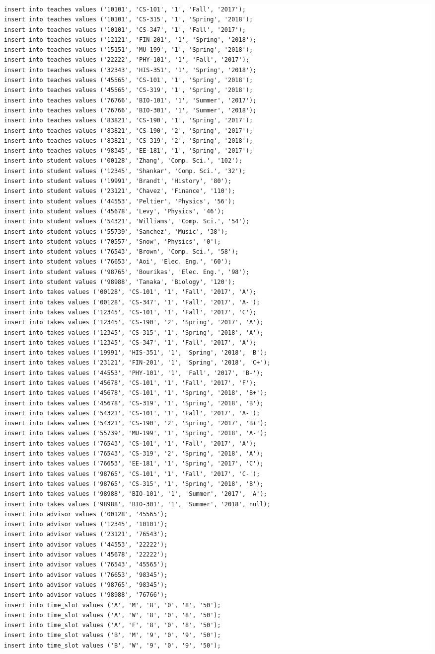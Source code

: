     insert into teaches values ('10101', 'CS-101', '1', 'Fall', '2017');
    insert into teaches values ('10101', 'CS-315', '1', 'Spring', '2018');
    insert into teaches values ('10101', 'CS-347', '1', 'Fall', '2017');
    insert into teaches values ('12121', 'FIN-201', '1', 'Spring', '2018');
    insert into teaches values ('15151', 'MU-199', '1', 'Spring', '2018');
    insert into teaches values ('22222', 'PHY-101', '1', 'Fall', '2017');
    insert into teaches values ('32343', 'HIS-351', '1', 'Spring', '2018');
    insert into teaches values ('45565', 'CS-101', '1', 'Spring', '2018');
    insert into teaches values ('45565', 'CS-319', '1', 'Spring', '2018');
    insert into teaches values ('76766', 'BIO-101', '1', 'Summer', '2017');
    insert into teaches values ('76766', 'BIO-301', '1', 'Summer', '2018');
    insert into teaches values ('83821', 'CS-190', '1', 'Spring', '2017');
    insert into teaches values ('83821', 'CS-190', '2', 'Spring', '2017');
    insert into teaches values ('83821', 'CS-319', '2', 'Spring', '2018');
    insert into teaches values ('98345', 'EE-181', '1', 'Spring', '2017');
    insert into student values ('00128', 'Zhang', 'Comp. Sci.', '102');
    insert into student values ('12345', 'Shankar', 'Comp. Sci.', '32');
    insert into student values ('19991', 'Brandt', 'History', '80');
    insert into student values ('23121', 'Chavez', 'Finance', '110');
    insert into student values ('44553', 'Peltier', 'Physics', '56');
    insert into student values ('45678', 'Levy', 'Physics', '46');
    insert into student values ('54321', 'Williams', 'Comp. Sci.', '54');
    insert into student values ('55739', 'Sanchez', 'Music', '38');
    insert into student values ('70557', 'Snow', 'Physics', '0');
    insert into student values ('76543', 'Brown', 'Comp. Sci.', '58');
    insert into student values ('76653', 'Aoi', 'Elec. Eng.', '60');
    insert into student values ('98765', 'Bourikas', 'Elec. Eng.', '98');
    insert into student values ('98988', 'Tanaka', 'Biology', '120');
    insert into takes values ('00128', 'CS-101', '1', 'Fall', '2017', 'A');
    insert into takes values ('00128', 'CS-347', '1', 'Fall', '2017', 'A-');
    insert into takes values ('12345', 'CS-101', '1', 'Fall', '2017', 'C');
    insert into takes values ('12345', 'CS-190', '2', 'Spring', '2017', 'A');
    insert into takes values ('12345', 'CS-315', '1', 'Spring', '2018', 'A');
    insert into takes values ('12345', 'CS-347', '1', 'Fall', '2017', 'A');
    insert into takes values ('19991', 'HIS-351', '1', 'Spring', '2018', 'B');
    insert into takes values ('23121', 'FIN-201', '1', 'Spring', '2018', 'C+');
    insert into takes values ('44553', 'PHY-101', '1', 'Fall', '2017', 'B-');
    insert into takes values ('45678', 'CS-101', '1', 'Fall', '2017', 'F');
    insert into takes values ('45678', 'CS-101', '1', 'Spring', '2018', 'B+');
    insert into takes values ('45678', 'CS-319', '1', 'Spring', '2018', 'B');
    insert into takes values ('54321', 'CS-101', '1', 'Fall', '2017', 'A-');
    insert into takes values ('54321', 'CS-190', '2', 'Spring', '2017', 'B+');
    insert into takes values ('55739', 'MU-199', '1', 'Spring', '2018', 'A-');
    insert into takes values ('76543', 'CS-101', '1', 'Fall', '2017', 'A');
    insert into takes values ('76543', 'CS-319', '2', 'Spring', '2018', 'A');
    insert into takes values ('76653', 'EE-181', '1', 'Spring', '2017', 'C');
    insert into takes values ('98765', 'CS-101', '1', 'Fall', '2017', 'C-');
    insert into takes values ('98765', 'CS-315', '1', 'Spring', '2018', 'B');
    insert into takes values ('98988', 'BIO-101', '1', 'Summer', '2017', 'A');
    insert into takes values ('98988', 'BIO-301', '1', 'Summer', '2018', null);
    insert into advisor values ('00128', '45565');
    insert into advisor values ('12345', '10101');
    insert into advisor values ('23121', '76543');
    insert into advisor values ('44553', '22222');
    insert into advisor values ('45678', '22222');
    insert into advisor values ('76543', '45565');
    insert into advisor values ('76653', '98345');
    insert into advisor values ('98765', '98345');
    insert into advisor values ('98988', '76766');
    insert into time_slot values ('A', 'M', '8', '0', '8', '50');
    insert into time_slot values ('A', 'W', '8', '0', '8', '50');
    insert into time_slot values ('A', 'F', '8', '0', '8', '50');
    insert into time_slot values ('B', 'M', '9', '0', '9', '50');
    insert into time_slot values ('B', 'W', '9', '0', '9', '50');
